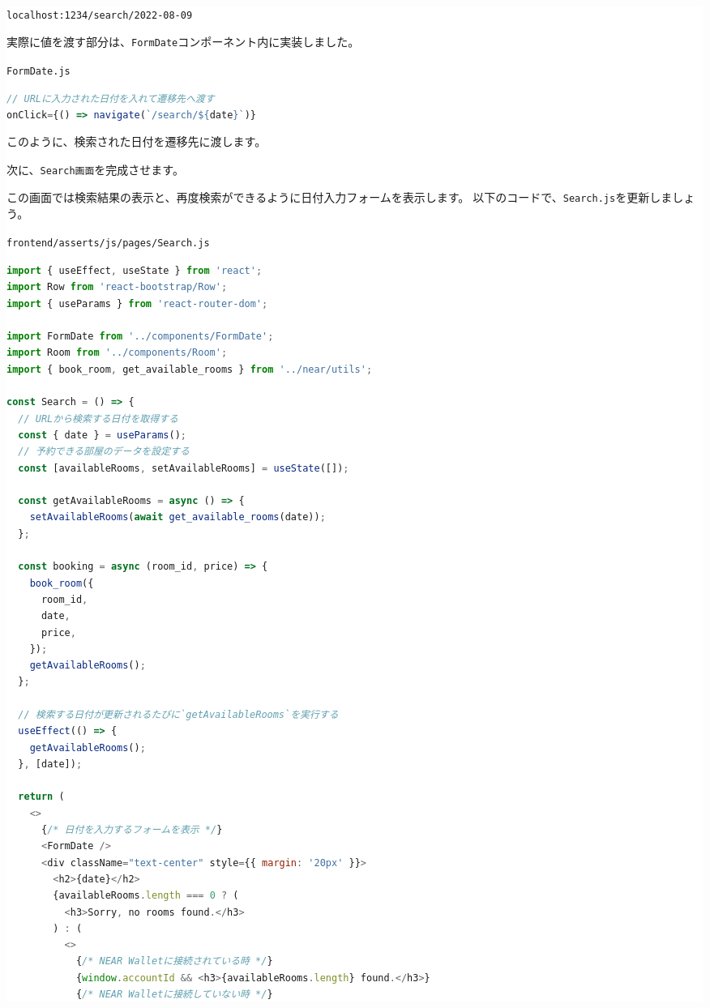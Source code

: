 ```
localhost:1234/search/2022-08-09
```

実際に値を渡す部分は、`FormDate`コンポーネント内に実装しました。

`FormDate.js`

```javascript
// URLに入力された日付を入れて遷移先へ渡す
onClick={() => navigate(`/search/${date}`)}
```

このように、検索された日付を遷移先に渡します。

次に、`Search画面`を完成させます。

この画面では検索結果の表示と、再度検索ができるように日付入力フォームを表示します。
以下のコードで、`Search.js`を更新しましょう。

`frontend/asserts/js/pages/Search.js`

```js
import { useEffect, useState } from 'react';
import Row from 'react-bootstrap/Row';
import { useParams } from 'react-router-dom';

import FormDate from '../components/FormDate';
import Room from '../components/Room';
import { book_room, get_available_rooms } from '../near/utils';

const Search = () => {
  // URLから検索する日付を取得する
  const { date } = useParams();
  // 予約できる部屋のデータを設定する
  const [availableRooms, setAvailableRooms] = useState([]);

  const getAvailableRooms = async () => {
    setAvailableRooms(await get_available_rooms(date));
  };

  const booking = async (room_id, price) => {
    book_room({
      room_id,
      date,
      price,
    });
    getAvailableRooms();
  };

  // 検索する日付が更新されるたびに`getAvailableRooms`を実行する
  useEffect(() => {
    getAvailableRooms();
  }, [date]);

  return (
    <>
      {/* 日付を入力するフォームを表示 */}
      <FormDate />
      <div className="text-center" style={{ margin: '20px' }}>
        <h2>{date}</h2>
        {availableRooms.length === 0 ? (
          <h3>Sorry, no rooms found.</h3>
        ) : (
          <>
            {/* NEAR Walletに接続されている時 */}
            {window.accountId && <h3>{availableRooms.length} found.</h3>}
            {/* NEAR Walletに接続していない時 */}
```